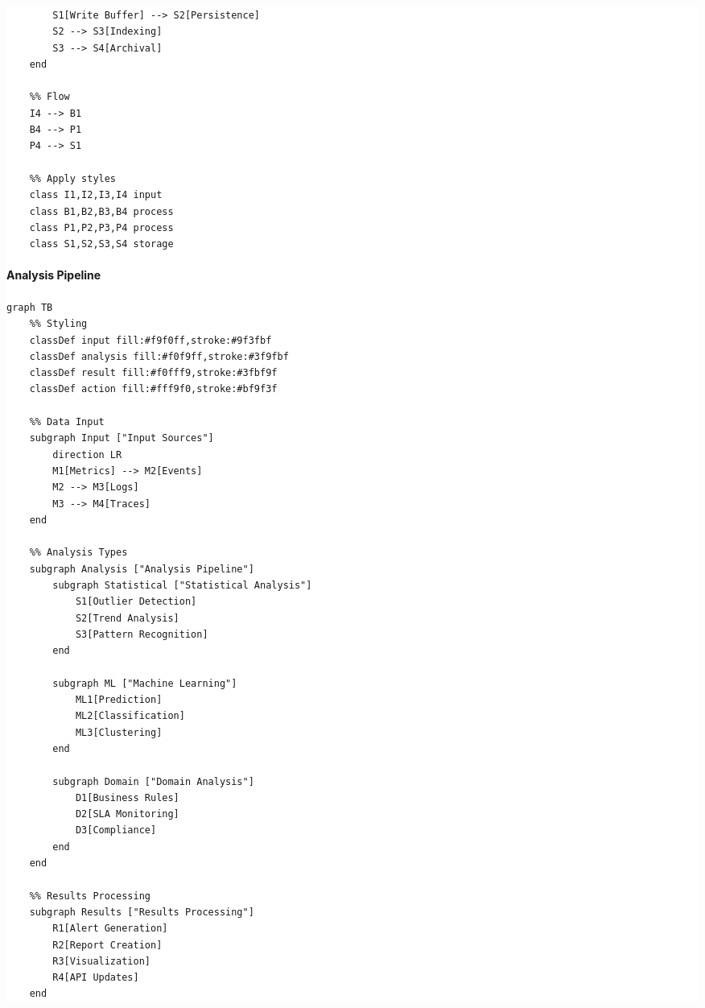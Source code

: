 ```mermaid
        S1[Write Buffer] --> S2[Persistence]
        S2 --> S3[Indexing]
        S3 --> S4[Archival]
    end

    %% Flow
    I4 --> B1
    B4 --> P1
    P4 --> S1

    %% Apply styles
    class I1,I2,I3,I4 input
    class B1,B2,B3,B4 process
    class P1,P2,P3,P4 process
    class S1,S2,S3,S4 storage
```

#### Analysis Pipeline
```mermaid
graph TB
    %% Styling
    classDef input fill:#f9f0ff,stroke:#9f3fbf
    classDef analysis fill:#f0f9ff,stroke:#3f9fbf
    classDef result fill:#f0fff9,stroke:#3fbf9f
    classDef action fill:#fff9f0,stroke:#bf9f3f

    %% Data Input
    subgraph Input ["Input Sources"]
        direction LR
        M1[Metrics] --> M2[Events]
        M2 --> M3[Logs]
        M3 --> M4[Traces]
    end

    %% Analysis Types
    subgraph Analysis ["Analysis Pipeline"]
        subgraph Statistical ["Statistical Analysis"]
            S1[Outlier Detection]
            S2[Trend Analysis]
            S3[Pattern Recognition]
        end

        subgraph ML ["Machine Learning"]
            ML1[Prediction]
            ML2[Classification]
            ML3[Clustering]
        end

        subgraph Domain ["Domain Analysis"]
            D1[Business Rules]
            D2[SLA Monitoring]
            D3[Compliance]
        end
    end

    %% Results Processing
    subgraph Results ["Results Processing"]
        R1[Alert Generation]
        R2[Report Creation]
        R3[Visualization]
        R4[API Updates]
    end

```